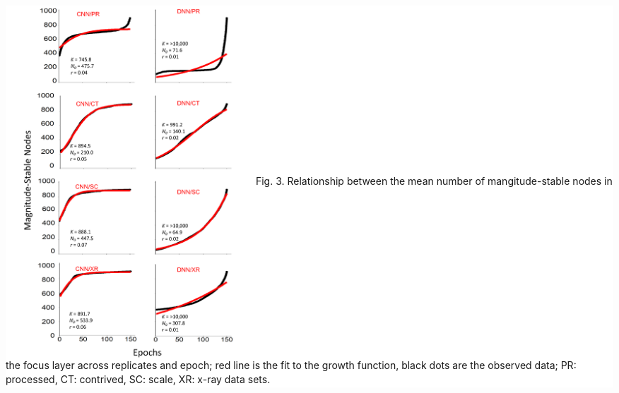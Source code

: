 <img src="fig3.png" align="center" width="350" height="500">
Fig. 3. Relationship between the mean number of mangitude-stable nodes in the focus layer across replicates and epoch; red line is the fit to the growth function, black dots are the observed data; PR: processed, CT: contrived, SC: scale, XR: x-ray data sets.
